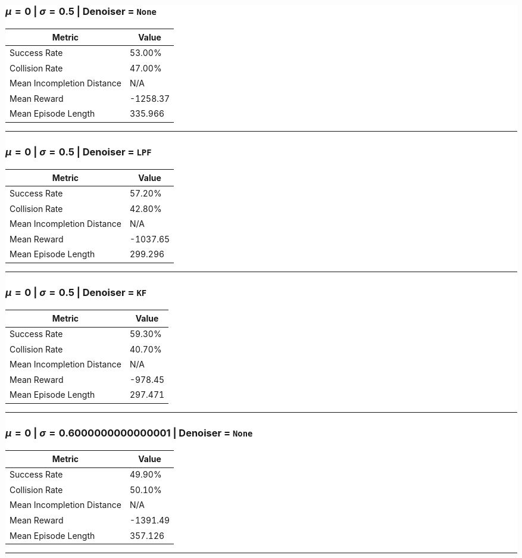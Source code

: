 ### $\mu = 0$ | $\sigma = 0.5$ | Denoiser = `None`

| Metric                     | Value    |
|----------------------------|----------|
| Success Rate               | 53.00%   |
| Collision Rate             | 47.00%   |
| Mean Incompletion Distance | N/A      |
| Mean Reward                | -1258.37 |
| Mean Episode Length        | 335.966  |
---

### $\mu = 0$ | $\sigma = 0.5$ | Denoiser = `LPF`

| Metric                     | Value    |
|----------------------------|----------|
| Success Rate               | 57.20%   |
| Collision Rate             | 42.80%   |
| Mean Incompletion Distance | N/A      |
| Mean Reward                | -1037.65 |
| Mean Episode Length        | 299.296  |
---

### $\mu = 0$ | $\sigma = 0.5$ | Denoiser = `KF`

| Metric                     | Value   |
|----------------------------|---------|
| Success Rate               | 59.30%  |
| Collision Rate             | 40.70%  |
| Mean Incompletion Distance | N/A     |
| Mean Reward                | -978.45 |
| Mean Episode Length        | 297.471 |
---

### $\mu = 0$ | $\sigma = 0.6000000000000001$ | Denoiser = `None`

| Metric                     | Value    |
|----------------------------|----------|
| Success Rate               | 49.90%   |
| Collision Rate             | 50.10%   |
| Mean Incompletion Distance | N/A      |
| Mean Reward                | -1391.49 |
| Mean Episode Length        | 357.126  |
---
